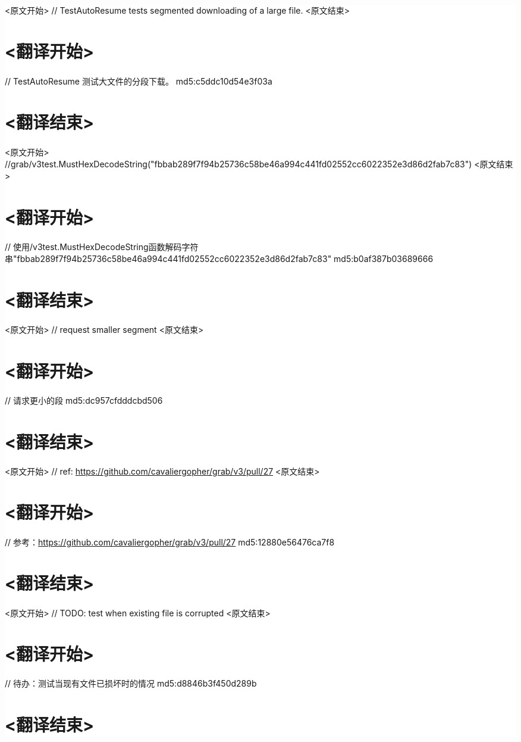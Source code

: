 
<原文开始>
// TestAutoResume tests segmented downloading of a large file.
<原文结束>

# <翻译开始>
// TestAutoResume 测试大文件的分段下载。 md5:c5ddc10d54e3f03a
# <翻译结束>


<原文开始>
//grab/v3test.MustHexDecodeString("fbbab289f7f94b25736c58be46a994c441fd02552cc6022352e3d86d2fab7c83")
<原文结束>

# <翻译开始>
// 使用/v3test.MustHexDecodeString函数解码字符串"fbbab289f7f94b25736c58be46a994c441fd02552cc6022352e3d86d2fab7c83" md5:b0af387b03689666
# <翻译结束>


<原文开始>
// request smaller segment
<原文结束>

# <翻译开始>
// 请求更小的段 md5:dc957cfdddcbd506
# <翻译结束>


<原文开始>
// ref: https://github.com/cavaliergopher/grab/v3/pull/27
<原文结束>

# <翻译开始>
// 参考：https://github.com/cavaliergopher/grab/v3/pull/27 md5:12880e56476ca7f8
# <翻译结束>


<原文开始>
// TODO: test when existing file is corrupted
<原文结束>

# <翻译开始>
// 待办：测试当现有文件已损坏时的情况 md5:d8846b3f450d289b
# <翻译结束>
